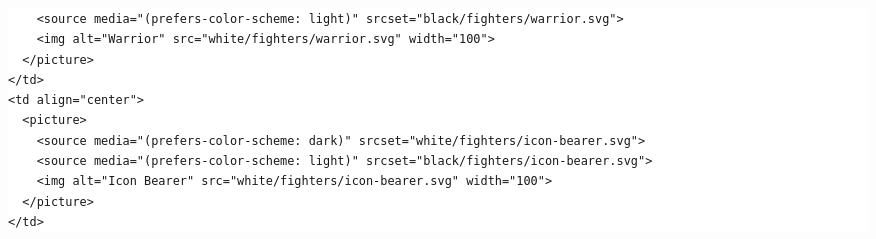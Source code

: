         <source media="(prefers-color-scheme: light)" srcset="black/fighters/warrior.svg">
        <img alt="Warrior" src="white/fighters/warrior.svg" width="100">
      </picture>
    </td>
    <td align="center">
      <picture>
        <source media="(prefers-color-scheme: dark)" srcset="white/fighters/icon-bearer.svg">
        <source media="(prefers-color-scheme: light)" srcset="black/fighters/icon-bearer.svg">
        <img alt="Icon Bearer" src="white/fighters/icon-bearer.svg" width="100">
      </picture>
    </td>
  </tr>
</table>